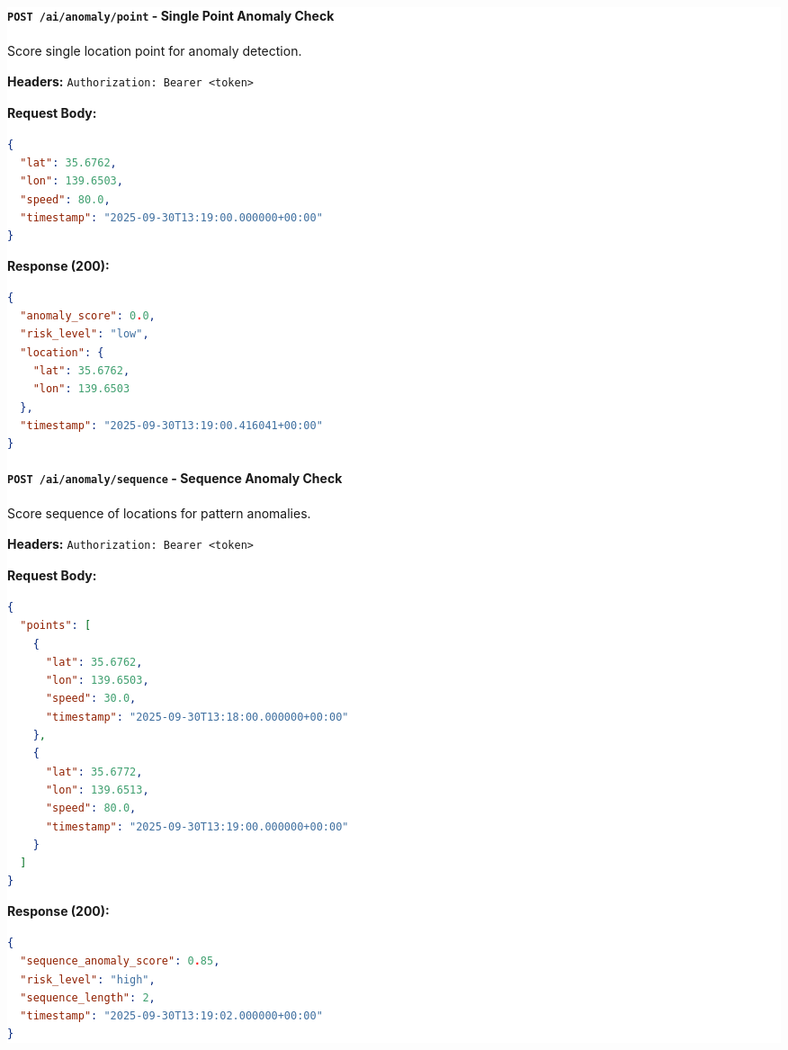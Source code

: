 #### `POST /ai/anomaly/point` - Single Point Anomaly Check
Score single location point for anomaly detection.

**Headers:** `Authorization: Bearer <token>`

**Request Body:**
```json
{
  "lat": 35.6762,
  "lon": 139.6503,
  "speed": 80.0,
  "timestamp": "2025-09-30T13:19:00.000000+00:00"
}
```

**Response (200):**
```json
{
  "anomaly_score": 0.0,
  "risk_level": "low",
  "location": {
    "lat": 35.6762,
    "lon": 139.6503
  },
  "timestamp": "2025-09-30T13:19:00.416041+00:00"
}
```

#### `POST /ai/anomaly/sequence` - Sequence Anomaly Check
Score sequence of locations for pattern anomalies.

**Headers:** `Authorization: Bearer <token>`

**Request Body:**
```json
{
  "points": [
    {
      "lat": 35.6762,
      "lon": 139.6503,
      "speed": 30.0,
      "timestamp": "2025-09-30T13:18:00.000000+00:00"
    },
    {
      "lat": 35.6772,
      "lon": 139.6513,
      "speed": 80.0,
      "timestamp": "2025-09-30T13:19:00.000000+00:00"
    }
  ]
}
```

**Response (200):**
```json
{
  "sequence_anomaly_score": 0.85,
  "risk_level": "high",
  "sequence_length": 2,
  "timestamp": "2025-09-30T13:19:02.000000+00:00"
}
```
